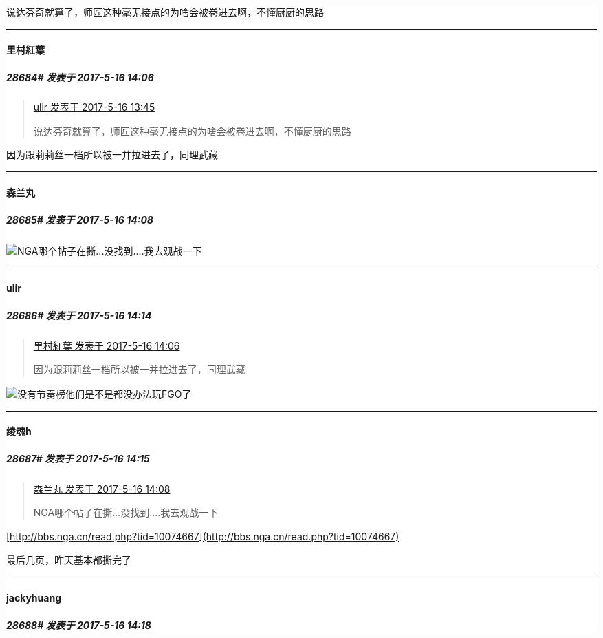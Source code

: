 
说达芬奇就算了，师匠这种毫无接点的为啥会被卷进去啊，不懂厨厨的思路


*****

####  里村紅葉  
##### 28684#       发表于 2017-5-16 14:06


<blockquote><a href="httphttps://bbs.saraba1st.com/2b/forum.php?mod=redirect&amp;goto=findpost&amp;pid=35963442&amp;ptid=1085254" target="_blank">ulir 发表于 2017-5-16 13:45</a>

说达芬奇就算了，师匠这种毫无接点的为啥会被卷进去啊，不懂厨厨的思路</blockquote>
因为跟莉莉丝一档所以被一并拉进去了，同理武藏


*****

####  森兰丸  
##### 28685#       发表于 2017-5-16 14:08


<img src="https://static.saraba1st.com/image/smiley/face2017/044.png" referrerpolicy="no-referrer">NGA哪个帖子在撕...没找到....我去观战一下


*****

####  ulir  
##### 28686#       发表于 2017-5-16 14:14


<blockquote><a href="httphttps://bbs.saraba1st.com/2b/forum.php?mod=redirect&amp;goto=findpost&amp;pid=35963638&amp;ptid=1085254" target="_blank">里村紅葉 发表于 2017-5-16 14:06</a>

因为跟莉莉丝一档所以被一并拉进去了，同理武藏</blockquote>
<img src="https://static.saraba1st.com/image/smiley/face2017/016.png" referrerpolicy="no-referrer">没有节奏榜他们是不是都没办法玩FGO了


*****

####  绫魂h  
##### 28687#       发表于 2017-5-16 14:15


<blockquote><a href="httphttps://bbs.saraba1st.com/2b/forum.php?mod=redirect&amp;goto=findpost&amp;pid=35963660&amp;ptid=1085254" target="_blank">森兰丸 发表于 2017-5-16 14:08</a>

NGA哪个帖子在撕...没找到....我去观战一下</blockquote>
[http://bbs.nga.cn/read.php?tid=10074667](http://bbs.nga.cn/read.php?tid=10074667)

最后几页，昨天基本都撕完了


*****

####  jackyhuang  
##### 28688#       发表于 2017-5-16 14:18
